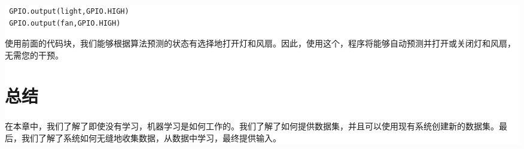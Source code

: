 ```py
 GPIO.output(light,GPIO.HIGH)
 GPIO.output(fan,GPIO.HIGH)
```

使用前面的代码块，我们能够根据算法预测的状态有选择地打开灯和风扇。因此，使用这个，程序将能够自动预测并打开或关闭灯和风扇，无需您的干预。

# 总结

在本章中，我们了解了即使没有学习，机器学习是如何工作的。我们了解了如何提供数据集，并且可以使用现有系统创建新的数据集。最后，我们了解了系统如何无缝地收集数据，从数据中学习，最终提供输入。

